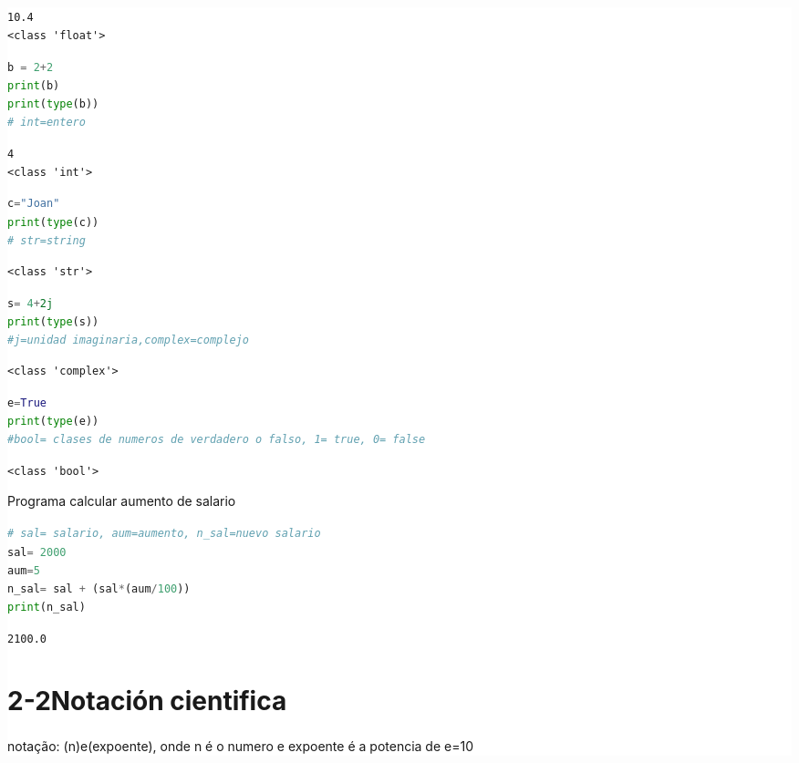     10.4
    <class 'float'>
    


```python
b = 2+2
print(b)
print(type(b))
# int=entero
```

    4
    <class 'int'>
    


```python
c="Joan"
print(type(c))
# str=string
```

    <class 'str'>
    


```python
s= 4+2j
print(type(s))
#j=unidad imaginaria,complex=complejo
```

    <class 'complex'>
    


```python
e=True
print(type(e))
#bool= clases de numeros de verdadero o falso, 1= true, 0= false
```

    <class 'bool'>
    

Programa calcular aumento de salario


```python
# sal= salario, aum=aumento, n_sal=nuevo salario
sal= 2000
aum=5
n_sal= sal + (sal*(aum/100))
print(n_sal)
```

    2100.0
    

# 2-2Notación cientifica
notação: (n)e(expoente), onde n é o numero e expoente é a potencia de e=10
